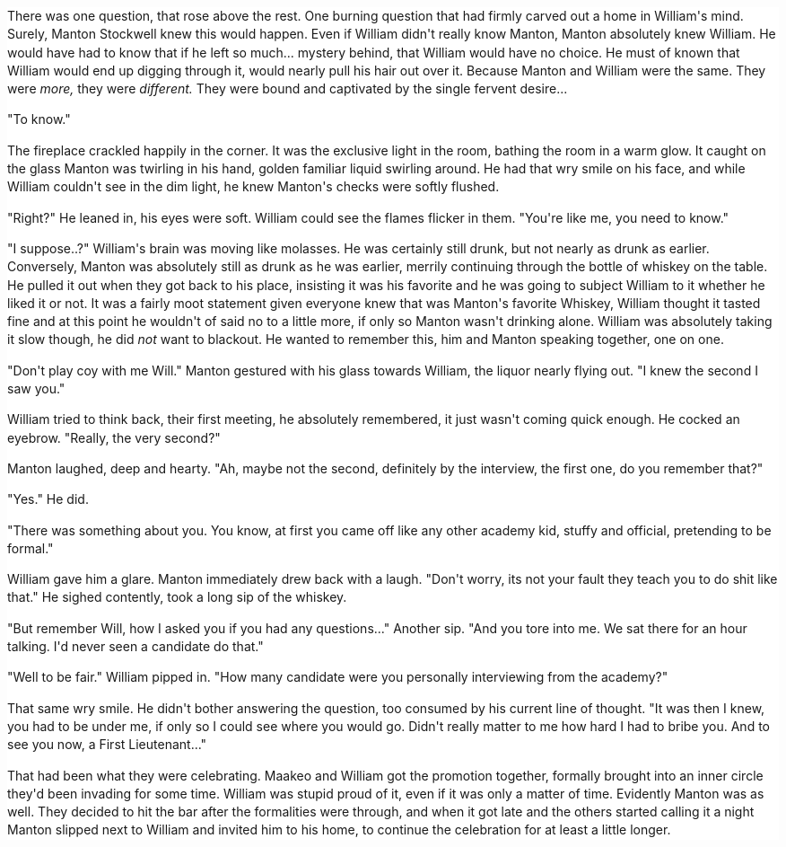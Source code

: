 There was one question, that rose above the rest.  One burning question that had firmly carved out a home in William's mind.  Surely, Manton Stockwell knew this would happen.  Even if William didn't really know Manton, Manton absolutely knew William.  He would have had to know that if he left so much... mystery behind, that William would have no choice.  He must of known that William would end up digging through it, would nearly pull his hair out over it.  Because Manton and William were the same.  They were *more,*  they were *different.*  They were bound and captivated by the single fervent desire...

"To know."

The fireplace crackled happily in the corner.  It was the exclusive light in the room, bathing the room in a warm glow.  It caught on the glass Manton was twirling in his hand, golden familiar liquid swirling around.  He had that wry smile on his face, and while William couldn't see in the dim light, he knew Manton's checks were softly flushed.

"Right?" He leaned in, his eyes were soft.  William could see the flames flicker in them.  "You're like me, you need to know."

"I suppose..?"  William's brain was moving like molasses.  He was certainly still drunk, but not nearly as drunk as earlier.  Conversely, Manton was absolutely still as drunk as he was earlier, merrily continuing through the bottle of whiskey on the table.  He pulled it out when they got back to his place, insisting it was his favorite and he was going to subject William to it whether he liked it or not.  It was a fairly moot statement given everyone knew that was Manton's favorite Whiskey, William thought it tasted fine and at this point he wouldn't of said no to a little more, if only so Manton wasn't drinking alone.  William was absolutely taking it slow though, he did *not* want to blackout.  He wanted to remember this, him and Manton speaking together, one on one.

"Don't play coy with me Will." Manton gestured with his glass towards William, the liquor nearly flying out.  "I knew the second I saw you."

William tried to think back, their first meeting, he absolutely remembered, it just wasn't coming quick enough.  He cocked an eyebrow.  "Really, the very second?"

Manton laughed, deep and hearty.  "Ah, maybe not the second, definitely by the interview, the first one, do you remember that?"

"Yes." He did.

"There was something about you.  You know, at first you came off like any other academy kid, stuffy and official, pretending to be formal."

William gave him a glare.  Manton immediately drew back with a laugh.  "Don't worry, its not your fault they teach you to do shit like that."  He sighed contently, took a long sip of the whiskey. 

"But remember Will, how I asked you if you had any questions..." Another sip. "And you tore into me.  We sat there for an hour talking.  I'd never seen a candidate do that."

"Well to be fair." William pipped in. "How many candidate were you personally interviewing from the academy?"

That same wry smile.  He didn't bother answering the question, too consumed by his current line of thought.  "It was then I knew, you had to be under me, if only so I could see where you would go.  Didn't really matter to me how hard I had to bribe you.  And to see you now, a First Lieutenant..."

That had been what they were celebrating.  Maakeo and William got the promotion together, formally brought into an inner circle they'd been invading for some time.  William was stupid proud of it, even if it was only a matter of time.  Evidently Manton was as well.  They decided to hit the bar after the formalities were through, and when it got late and the others started calling it a night Manton slipped next to William and invited him to his home, to continue the celebration for at least a little longer. 
